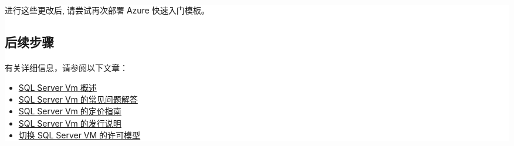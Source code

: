 进行这些更改后, 请尝试再次部署 Azure 快速入门模板。 



## <a name="next-steps"></a>后续步骤

有关详细信息，请参阅以下文章： 

* [SQL Server Vm 概述](virtual-machines-windows-sql-server-iaas-overview.md)
* [SQL Server Vm 的常见问题解答](virtual-machines-windows-sql-server-iaas-faq.md)
* [SQL Server Vm 的定价指南](virtual-machines-windows-sql-server-pricing-guidance.md)
* [SQL Server Vm 的发行说明](virtual-machines-windows-sql-server-iaas-release-notes.md)
* [切换 SQL Server VM 的许可模型](virtual-machines-windows-sql-ahb.md)



